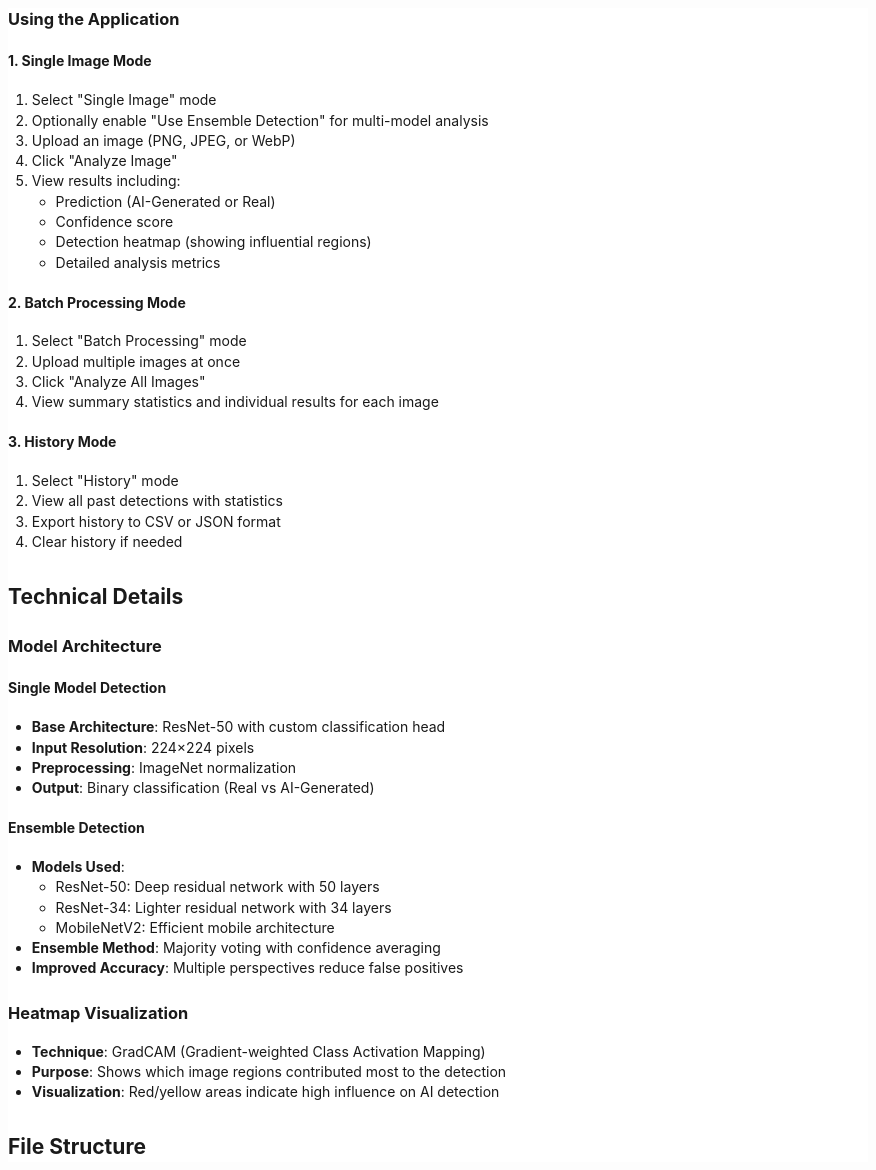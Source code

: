 ### Using the Application

#### 1. Single Image Mode
1. Select "Single Image" mode
2. Optionally enable "Use Ensemble Detection" for multi-model analysis
3. Upload an image (PNG, JPEG, or WebP)
4. Click "Analyze Image"
5. View results including:
   - Prediction (AI-Generated or Real)
   - Confidence score
   - Detection heatmap (showing influential regions)
   - Detailed analysis metrics

#### 2. Batch Processing Mode
1. Select "Batch Processing" mode
2. Upload multiple images at once
3. Click "Analyze All Images"
4. View summary statistics and individual results for each image

#### 3. History Mode
1. Select "History" mode
2. View all past detections with statistics
3. Export history to CSV or JSON format
4. Clear history if needed

## Technical Details

### Model Architecture

#### Single Model Detection
- **Base Architecture**: ResNet-50 with custom classification head
- **Input Resolution**: 224×224 pixels
- **Preprocessing**: ImageNet normalization
- **Output**: Binary classification (Real vs AI-Generated)

#### Ensemble Detection
- **Models Used**:
  - ResNet-50: Deep residual network with 50 layers
  - ResNet-34: Lighter residual network with 34 layers
  - MobileNetV2: Efficient mobile architecture
- **Ensemble Method**: Majority voting with confidence averaging
- **Improved Accuracy**: Multiple perspectives reduce false positives

### Heatmap Visualization
- **Technique**: GradCAM (Gradient-weighted Class Activation Mapping)
- **Purpose**: Shows which image regions contributed most to the detection
- **Visualization**: Red/yellow areas indicate high influence on AI detection


## File Structure
